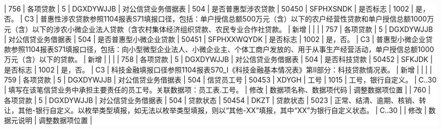 |        756 | 各项贷款 |          5 | DGXDYWJJB      | 对公信贷业务借据表 |      504 | 是否普惠型涉农贷款     |        50450 | SFPHXSNDK    | 是否标志     |         1002 | 是，否。                                                                                                                                                                                                                                                                                                                                                                                                                                                                                                                                                                                                                                                                            | C3      | 普惠性涉农贷款参照1104报表S71填报口径，包括：单户授信总额500万元（含）以下的农户经营性贷款和单户授信总额1000万元（含）以下的涉农小微企业法人贷款（含农村集体经济组织贷款、农民专业合作社贷款。                                                                                                                                            | 新增       |                        |                |
|        757 | 各项贷款 |          5 | DGXDYWJJB      | 对公信贷业务借据表 |      504 | 是否普惠型小微企业贷款 |        50451 | SFPHXXWQYDK  | 是否标志     |         1002 | 是，否。                                                                                                                                                                                                                                                                                                                                                                                                                                                                                                                                                                                                                                                                            | C3      | 普惠型小微企业贷款参照1104报表S71填报口径，包括：向小型微型企业法人、小微企业主、个体工商户发放的、用于从事生产经营活动，单户授信总额1000万元（含）以下的贷款。                                                                                                                                                                           | 新增       |                        |                |
|        758 | 各项贷款 |          5 | DGXDYWJJB      | 对公信贷业务借据表 |      504 | 是否科技贷款           |        50452 | SFKJDK       | 是否标志     |         1002 | 是，否。                                                                                                                                                                                                                                                                                                                                                                                                                                                                                                                                                                                                                                                                            | C3      | 科技金融填报口径参照1104报表S70_I《科技金融基本情况表》第II部分：科技贷款情况表。                                                                                                                                                                                                                                                         | 新增       |                        |                |
|        759 | 各项贷款 |          5 | DGXDYWJJB      | 对公信贷业务借据表 |      504 | 信贷员工号             |        50453 | XDYGH        | 工号         |         1015 | 工号，银行自定义。                                                                                                                                                                                                                                                                                                                                                                                                                                                                                                                                                                                                                                                                  | C..30   | 填写在该笔信贷业务中承担主要责任的员工号。关联数据项：员工表.工号。                                                                                                                                                                                                                                                                       | 修改       | 数据项名称、数据项代码 | 调整数据项位置 |
|        760 | 各项贷款 |          5 | DGXDYWJJB      | 对公信贷业务借据表 |      504 | 贷款状态               |        50454 | DKZT         | 贷款状态     |         5023 | 正常、结清、逾期、核销、转让，其他-银行自定义。以枚举类型填报，如无法以枚举类型填报，则以“其他-XX”填报，其中“XX”为银行自定义状态。                                                                                                                                                                                                                                                                                                                                                                                                                                                                                                                                                  | C..30   |                                                                                                                                                                                                                                                                                                                                           | 修改       | 数据元说明             | 调整数据项位置 |